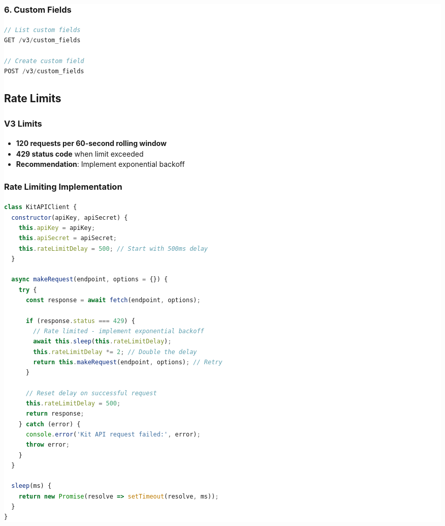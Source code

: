 ### 6. Custom Fields
```javascript
// List custom fields
GET /v3/custom_fields

// Create custom field
POST /v3/custom_fields
```

## Rate Limits

### V3 Limits
- **120 requests per 60-second rolling window**
- **429 status code** when limit exceeded
- **Recommendation**: Implement exponential backoff

### Rate Limiting Implementation
```javascript
class KitAPIClient {
  constructor(apiKey, apiSecret) {
    this.apiKey = apiKey;
    this.apiSecret = apiSecret;
    this.rateLimitDelay = 500; // Start with 500ms delay
  }

  async makeRequest(endpoint, options = {}) {
    try {
      const response = await fetch(endpoint, options);
      
      if (response.status === 429) {
        // Rate limited - implement exponential backoff
        await this.sleep(this.rateLimitDelay);
        this.rateLimitDelay *= 2; // Double the delay
        return this.makeRequest(endpoint, options); // Retry
      }
      
      // Reset delay on successful request
      this.rateLimitDelay = 500;
      return response;
    } catch (error) {
      console.error('Kit API request failed:', error);
      throw error;
    }
  }

  sleep(ms) {
    return new Promise(resolve => setTimeout(resolve, ms));
  }
}
```
